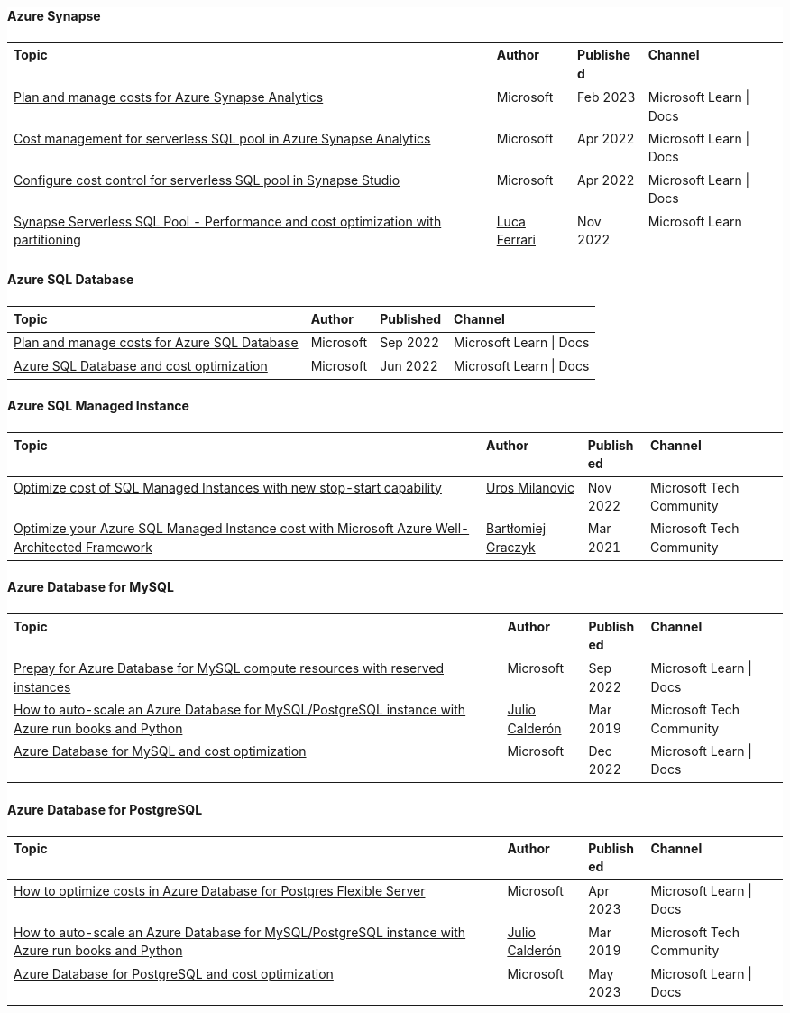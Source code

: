 #### Azure Synapse

| Topic                                                              | Author                                  | Published                | Channel                  |
| :-----------------------                                           | :-----------------------                | :----------------------- | :----------------------- |
| [Plan and manage costs for Azure Synapse Analytics][Synapse-1]     | Microsoft                               | Feb 2023               | Microsoft Learn \| Docs  |
| [Cost management for serverless SQL pool in Azure Synapse Analytics][Synapse-2]| Microsoft                   | Apr 2022               | Microsoft Learn \| Docs  |
| [Configure cost control for serverless SQL pool in Synapse Studio][Synapse-3]|   Microsoft                   | Apr 2022               | Microsoft Learn \| Docs  |
| [Synapse Serverless SQL Pool - Performance and cost optimization with partitioning][Synapse-4] | [Luca Ferrari][Luca-Ferrari-1] | Nov 2022 | Microsoft Learn     |

[//]: <> (Azure Synapse links)
[Synapse-1]: https://learn.microsoft.com/en-us/azure/synapse-analytics/plan-manage-costs
[Synapse-2]: https://learn.microsoft.com/en-us/azure/synapse-analytics/sql/data-processed
[Synapse-3]: https://learn.microsoft.com/en-us/azure/synapse-analytics/sql/data-processed#cost-control
[Synapse-4]: https://techcommunity.microsoft.com/t5/fasttrack-for-azure/synapse-serverless-sql-pool-performance-and-cost-optimization/ba-p/3673286


#### Azure SQL Database

| Topic                                                              | Author                                  | Published                | Channel                  |
| :-----------------------                                           | :-----------------------                | :----------------------- | :----------------------- |
| [Plan and manage costs for Azure SQL Database][SQL-1]              | Microsoft                               | Sep 2022                 | Microsoft Learn \| Docs  |
| [Azure SQL Database and cost optimization][SQL-2]                  | Microsoft                               | Jun 2022                 | Microsoft Learn \| Docs  |

[//]: <> (Azure SQL Database links)
[SQL-1]: https://learn.microsoft.com/en-us/azure/azure-sql/database/cost-management
[SQL-2]: https://learn.microsoft.com/en-us/azure/synapse-analytics/sql/data-processed


#### Azure SQL Managed Instance

| Topic                                                              | Author                                  | Published                | Channel                  |
| :-----------------------                                           | :-----------------------                | :----------------------- | :----------------------- |
| [Optimize cost of SQL Managed Instances with new stop-start capability][SQLMI-1]| [Uros Milanovic][Uros-Milanovic-1] | Nov 2022       | Microsoft Tech Community |
| [Optimize your Azure SQL Managed Instance cost with Microsoft Azure Well-Architected Framework][SQLMI-2]| [Bartłomiej Graczyk][Bartłomiej-Graczyk-1]|Mar 2021| Microsoft Tech Community|

[//]: <> (Azure SQL Managed Instance links)
[SQLMI-1]: https://techcommunity.microsoft.com/t5/azure-sql-blog/optimize-cost-of-sql-managed-instances-with-new-stop-start/ba-p/3677508 
[SQLMI-2]: https://techcommunity.microsoft.com/t5/azure-sql-blog/optimize-your-azure-sql-managed-instance-cost-with-microsoft/ba-p/2235216 


#### Azure Database for MySQL

| Topic                                                              | Author                                  | Published                | Channel                  |
| :-----------------------                                           | :-----------------------                | :----------------------- | :----------------------- |
| [Prepay for Azure Database for MySQL compute resources with reserved instances][MySQL-1] | Microsoft         | Sep 2022                 | Microsoft Learn \| Docs  |
| [How to auto-scale an Azure Database for MySQL/PostgreSQL instance with Azure run books and Python][MySQL-2]| [Julio Calderón][Julio-Calderón-1]| Mar 2019| Microsoft Tech Community|
| [Azure Database for MySQL and cost optimization][MySQL-3]          | Microsoft                               | Dec 2022               | Microsoft Learn \| Docs  |

[//]: <> (Azure Database for MySQL links)
[MySQL-1]: https://learn.microsoft.com/en-us/azure/mysql/single-server/concept-reserved-pricing
[MySQL-2]: https://techcommunity.microsoft.com/t5/azure-database-support-blog/how-to-auto-scale-an-azure-database-for-mysql-postgresql/ba-p/369177
[MySQL-3]: https://learn.microsoft.com/en-us/azure/architecture/framework/services/data/azure-db-mysql/cost-optimization


#### Azure Database for PostgreSQL

| Topic                                                              | Author                                  | Published                | Channel                  |
| :-----------------------                                           | :-----------------------                | :----------------------- | :----------------------- |
| [How to optimize costs in Azure Database for Postgres Flexible Server][PostgeSQL-1] | Microsoft              | Apr 2023                 | Microsoft Learn \| Docs  |
| [How to auto-scale an Azure Database for MySQL/PostgreSQL instance with Azure run books and Python][PostgeSQL-2]| [Julio Calderón][Julio-Calderón-1]| Mar 2019| Microsoft Tech Community|
| [Azure Database for PostgreSQL and cost optimization][PostgeSQL-3]      | Microsoft                               | May 2023               | Microsoft Learn \| Docs  |

[//]: <> (Azure Database for PostgreSQL links)
[PostgeSQL-1]: https://learn.microsoft.com/en-us/azure/postgresql/flexible-server/how-to-cost-optimization
[PostgeSQL-2]: https://techcommunity.microsoft.com/t5/azure-database-support-blog/how-to-auto-scale-an-azure-database-for-mysql-postgresql/ba-p/369177

[//]: <> (Tools links)
[Tools-1]: https://azure.microsoft.com/en-us/pricing/calculator
[Tools-2]: https://azure.microsoft.com/en-us/products/cost-management/
[Tools-3]: https://azure.microsoft.com/en-au/products/advisor/
[Tools-4]: https://azure.microsoft.com/en-us/pricing/tco/calculator/
[Tools-5]: https://azure.microsoft.com/en-us/pricing/hybrid-benefit/#calculator
[Tools-6]: https://microsoft.github.io/finops-toolkit/
[//]: <> (How to optimize links)
[HowToOpt-1]: https://techcommunity.microsoft.com/t5/fasttrack-for-azure/azure-orphan-resources/ba-p/3492198
[HowToOpt-2]: https://azure.microsoft.com/en-au/products/advisor/
[HowToOpt-3]: https://learn.microsoft.com/en-us/azure/virtual-machines/spot-vms
[HowToOpt-4]: https://learn.microsoft.com/en-us/azure/cost-management-billing/savings-plan/savings-plan-compute-overview
[HowToOpt-5]: https://learn.microsoft.com/en-us/azure/cost-management-billing/reservations/save-compute-costs-reservations
[HowToOpt-6]: https://azure.microsoft.com/en-us/pricing/hybrid-benefit/
[HowToOpt-7]: https://learn.microsoft.com/en-us/azure/virtual-machines/capacity-reservation-overview
[HowToOpt-8]: https://azure.microsoft.com/en-gb/pricing/reserved-capacity/
[HowToOpt-9]: https://learn.microsoft.com/en-us/azure/cost-management-billing/reservations/understand-suse-reservation-charges
[HowToOpt-10]: https://azure.microsoft.com/en-gb/pricing/dev-test
[WorkbookLink]: https://github.com/dolevshor/azure-orphan-resources
[//]: <> (Learning-Paths links)
[Learning-P-1]: https://learn.microsoft.com/en-us/training/paths/control-spending-manage-bills/
[//]: <> (Learning-Modules links)
[Learning-M-1]: https://learn.microsoft.com/en-us/training/modules/azure-well-architected-cost-optimization/
[Learning-M-2]: https://learn.microsoft.com/en-us/training/modules/plan-manage-azure-costs/
[Learning-M-3]: https://learn.microsoft.com/en-us/training/modules/analyze-costs-create-budgets-azure-cost-management/
[Learning-M-4]: https://learn.microsoft.com/en-us/training/modules/save-money-with-azure-reserved-instances/
[Learning-M-5]: https://learn.microsoft.com/en-us/training/modules/optimize-costs-data-analysis-powerbi/
[Learning-M-6]: https://learn.microsoft.com/en-us/training/modules/manage-costs-partner-cost-management/
[Books-1]: https://azure.microsoft.com/en-us/resources/finops-with-azure-bringing-finops-to-life-through-organizational-and-cultural-alignment
[Books-2]: https://azure.microsoft.com/en-us/resources/the-road-to-azure-cost-governance
[Books-3]: https://www.oreilly.com/library/view/finops-handbook-for/9781801810166
[//]: <> (Authors list)
[John-Savill-1]: https://www.youtube.com/@NTFAQGuy
[Dolev-Shor-1]: https://techcommunity.microsoft.com/t5/user/viewprofilepage/user-id/1417490
[Dolev-Shor-2]: https://github.com/dolevshor
[Sam-Bell-1]: https://github.com/ms-sambell
[Michael-Flanakin-1]: https://techcommunity.microsoft.com/t5/user/viewprofilepage/user-id/422097
[Halaa-Menasy-1]: https://techcommunity.microsoft.com/t5/user/viewprofilepage/user-id/129267
[Sarah-Lean-1]: https://techcommunity.microsoft.com/t5/user/viewprofilepage/user-id/347158
[Thomas-Maurer-1]: https://www.youtube.com/@Thomas_Maurer
[Shane-Baldacchino-1]: https://techcommunity.microsoft.com/t5/user/viewprofilepage/user-id/1176308
[Mayunk-Jain-1]: https://techcommunity.microsoft.com/t5/user/viewprofilepage/user-id/114887
[Radhika-Bollineni-1]: https://techcommunity.microsoft.com/t5/user/viewprofilepage/user-id/1232070
[Paolo-Salvatori-1]: https://techcommunity.microsoft.com/t5/user/viewprofilepage/user-id/988334
[Chee-Keong-Tan-1]: https://techcommunity.microsoft.com/t5/user/viewprofilepage/user-id/1563534
[Orestis-Meikopoulos-1]: https://techcommunity.microsoft.com/t5/user/viewprofilepage/user-id/878885
[Bruno-Gabrielli-1]: https://techcommunity.microsoft.com/t5/user/viewprofilepage/user-id/219011
[Innocent-Wafula-1]: https://techcommunity.microsoft.com/t5/user/viewprofilepage/user-id/94294
[Kam-VedBrat-1]: https://techcommunity.microsoft.com/t5/user/viewprofilepage/user-id/218481
[Kam-VedBrat-2]: https://ignite.microsoft.com/en-US/speakers/e99d048b-98ad-435a-b4e7-5f570cbbfd87
[Kate-Werner-1]: https://ignite.microsoft.com/en-US/speakers/f62d65cc-ba85-4ac6-886f-e21d07fb9183
[Luca-Ferrari-1]: https://techcommunity.microsoft.com/t5/user/viewprofilepage/user-id/1301810
[Uros-Milanovic-1]: https://techcommunity.microsoft.com/t5/user/viewprofilepage/user-id/496888
[Bartłomiej-Graczyk-1]: https://techcommunity.microsoft.com/t5/user/viewprofilepage/user-id/966827
[Julio-Calderón-1]: https://techcommunity.microsoft.com/t5/user/viewprofilepage/user-id/288064
[Anasheh-Boisvert-1]: https://techcommunity.microsoft.com/t5/user/viewprofilepage/user-id/1395198
[Brandon-Wilson-1]: https://techcommunity.microsoft.com/t5/user/viewprofilepage/user-id/140892
[Helder-Pinto-1]: https://github.com/helderpinto
[Helder-Pinto-2]: https://techcommunity.microsoft.com/t5/user/viewprofilepage/user-id/453722
[Chris-Bowman-1]: https://github.com/chris-bowman
[Pranab-Paul-1]: https://techcommunity.microsoft.com/t5/user/viewprofilepage/user-id/1216949
[Arthur-Clares-1]: https://techcommunity.microsoft.com/t5/user/viewprofilepage/user-id/703269
[Arthur-Clares-2]: https://github.com/arthurclares
[Michiel-van-Oudheusden-1]: https://github.com/mivano
[Ryan-Lowell-1]: https://techcommunity.microsoft.com/t5/user/viewprofilepage/user-id/1598778
[Ryan-Lowell-2]: https://github.com/rlowellfl
[Kaysie-Yu-1]: https://techcommunity.microsoft.com/t5/user/viewprofilepage/user-id/1222039
[Nir-Mashkowski-1]: https://techcommunity.microsoft.com/t5/user/viewprofilepage/user-id/1200080
[Saira-Shaik-1]: https://techcommunity.microsoft.com/t5/user/viewprofilepage/user-id/1017038
[Saira-Shaik-2]: https://github.com/sairashaik6677
[Jeremy-Tan-1]: https://techcommunity.microsoft.com/t5/user/viewprofilepage/user-id/215052
[Shishir-Garde-1]: https://techcommunity.microsoft.com/t5/user/viewprofilepage/user-id/1873751
[Shikha-Sinha-1]: https://techcommunity.microsoft.com/t5/user/viewprofilepage/user-id/1566597
[Oren-Salzberg-1]: https://techcommunity.microsoft.com/t5/user/viewprofilepage/user-id/733057
[Yoav-Dobrin-1]: https://techcommunity.microsoft.com/t5/user/viewprofilepage/user-id/1306386
[James-Croft-1]: https://techcommunity.microsoft.com/t5/user/viewprofilepage/user-id/2097623
[Antonio-Ortoll-1]: https://techcommunity.microsoft.com/t5/user/viewprofilepage/user-id/1595602
[Olga-Molocenco-Ciureanu-1]: https://techcommunity.microsoft.com/t5/user/viewprofilepage/user-id/1103062
[Kyle-Ikeda-1]: https://techcommunity.microsoft.com/t5/user/viewprofilepage/user-id/849111
[General-1]: https://learn.microsoft.com/en-us/shows/azure-friday/managing-reporting-and-reducing-your-costs-in-azure
[General-2]: https://www.youtube.com/watch?v=RjuTQvGm1zQ
[General-3]: https://www.youtube.com/watch?v=fMShW_RGcxY
[General-4]: https://www.youtube.com/watch?v=B5yiKE2DLH8
[General-5]: https://www.youtube.com/watch?v=a1txqsKSafk
[General-6]: https://techcommunity.microsoft.com/t5/fasttrack-for-azure/azure-orphan-resources/ba-p/3492198
[General-7]: https://github.com/dolevshor/azure-orphan-resources
[General-8]: https://github.com/ms-sambell/azure-finops-workbook
[General-9]: https://github.com/helderpinto/AzureOptimizationEngine
[//]: <> (Calculators links)
[Calculator-1]: https://www.youtube.com/watch?v=rMKmbZ1SYQg
[Calculator-2]: https://www.youtube.com/watch?v=pE-bf8i5blU
[//]: <> (Cost Management links)
[CostMgmt-1]: https://learn.microsoft.com/en-us/training/modules/describe-cost-management-azure/
[CostMgmt-2]: https://techcommunity.microsoft.com/t5/video-hub/azure-cost-management-overview/ba-p/2642242
[CostMgmt-3]: https://techcommunity.microsoft.com/t5/fasttrack-for-azure/azure-cost-management-for-isvs/ba-p/3255000
[CostMgmt-4]: https://techcommunity.microsoft.com/t5/itops-talk-blog/azure-unblogged-azure-cost-management/ba-p/2149786
[CostMgmt-5]: https://www.youtube.com/watch?v=FoBjC9CAF08
[CostMgmt-6]: https://learn.microsoft.com/en-us/power-bi/connect-data/desktop-connect-azure-cost-management
[CostMgmt-7]: https://github.com/chris-bowman/Azure-Cost-Reporting
[CostMgmt-8]: https://techcommunity.microsoft.com/t5/azure-architecture-blog/codename-project-bose-calculate-azure-cost-of-an-enterprise-by/ba-p/3741295
[CostMgmt-9]: https://github.com/mivano/azure-cost-cli
[CostMgmt-10]: https://techcommunity.microsoft.com/t5/azure-governance-and-management/take-control-of-your-cloud-spend-with-microsoft-cost-management/ba-p/4024213
[//]: <> (Advisor links)
[Advisor-1]: https://learn.microsoft.com/en-us/training/modules/intro-to-azure-advisor/
[Advisor-2]: https://learn.microsoft.com/en-us/training/modules/get-started-azure-advisor/
[Advisor-3]: https://learn.microsoft.com/en-us/azure/advisor/advisor-reference-cost-recommendations
[Advisor-4]: https://www.youtube.com/watch?v=nqH4NboyEl0
[Advisor-5]: https://www.youtube.com/watch?v=ZZXYtxkwpQo
[Advisor-6]: https://techcommunity.microsoft.com/t5/azure-governance-and-management/optimize-your-cloud-investment-with-new-azure-advisor-workbooks/ba-p/3950911
[//]: <> (Reservations links)
[Reservations-1]: https://www.youtube.com/watch?v=vpTDXenagcM
[Reservations-2]: https://www.youtube.com/watch?v=43wX15ypp9Y
[Reservations-3]: https://techcommunity.microsoft.com/t5/core-infrastructure-and-security/quick-reference-understanding-azure-reservations-vs-savings/ba-p/3689070
[Reservations-4]: https://techcommunity.microsoft.com/t5/core-infrastructure-and-security/azure-savings-dashboard/ba-p/3816131
[Reservations-5]: https://github.com/sairashaik6677/azuresavingsdashboard
[Reservations-6]: https://learn.microsoft.com/en-us/azure/cost-management-billing/costs/reservation-utilization-alerts
[Reservations-7]: https://techcommunity.microsoft.com/t5/core-infrastructure-and-security/get-azure-reservations-and-savings-plans-insights-with-the-azure/ba-p/4100750
[Reservations-8]: https://techcommunity.microsoft.com/t5/azure-compute-blog/how-to-optimize-your-azure-compute-spend-with-savings-plan-and/ba-p/4076115
[//]: <> (Buy Reservations links)
[BuyReservation-1]: https://learn.microsoft.com/en-us/azure/cost-management-billing/reservations/prepay-app-service
[BuyReservation-2]: https://learn.microsoft.com/en-us/azure/cost-management-billing/reservations/prepay-jboss-eap-integrated-support-app-service
[BuyReservation-3]: https://learn.microsoft.com/en-us/azure/backup/backup-azure-reserved-pricing-optimize-cost
[BuyReservation-4]: https://learn.microsoft.com/en-us/azure/azure-cache-for-redis/cache-reserved-pricing
[BuyReservation-5]: https://learn.microsoft.com/en-us/azure/data-factory/data-flow-reserved-capacity-overview
[BuyReservation-6]: https://learn.microsoft.com/en-us/azure/mariadb/concept-reserved-pricing
[BuyReservation-7]: https://learn.microsoft.com/en-us/azure/mysql/flexible-server/concept-reserved-pricing
[BuyReservation-8]: https://learn.microsoft.com/en-us/azure/postgresql/flexible-server/concepts-reserved-pricing
[BuyReservation-9]: https://learn.microsoft.com/en-us/azure/storage/blobs/storage-blob-reserved-capacity
[BuyReservation-10]: https://learn.microsoft.com/en-us/azure/storage/files/files-reserve-capacity
[BuyReservation-11]: https://learn.microsoft.com/en-us/azure/azure-vmware/reserved-instance
[BuyReservation-12]: https://learn.microsoft.com/en-us/azure/cosmos-db/reserved-capacity
[BuyReservation-13]: https://learn.microsoft.com/en-us/azure/cost-management-billing/reservations/prepay-sql-edge
[BuyReservation-14]: https://learn.microsoft.com/en-us/azure/cost-management-billing/reservations/prepay-databricks-reserved-capacity
[BuyReservation-15]: https://learn.microsoft.com/en-us/azure/data-explorer/pricing-reserved-capacity
[BuyReservation-16]: https://learn.microsoft.com/en-us/azure/virtual-machines/prepay-dedicated-hosts-reserved-instances
[BuyReservation-17]: https://learn.microsoft.com/en-us/azure/virtual-machines/disks-reserved-capacity
[BuyReservation-18]: https://learn.microsoft.com/en-us/azure/cost-management-billing/reservations/fabric-capacity
[BuyReservation-19]: https://learn.microsoft.com/en-us/azure/cost-management-billing/reservations/prepay-hana-large-instances-reserved-capacity
[BuyReservation-20]: https://learn.microsoft.com/en-us/azure/virtual-machines/linux/prepay-suse-software-charges
[BuyReservation-21]: https://learn.microsoft.com/en-us/azure/azure-sql/database/reserved-capacity-overview
[BuyReservation-22]: https://learn.microsoft.com/en-us/azure/cost-management-billing/reservations/prepay-sql-data-warehouse-charges
[BuyReservation-23]: https://learn.microsoft.com/en-us/azure/cost-management-billing/reservations/synapse-analytics-pre-purchase-plan
[BuyReservation-24]: https://learn.microsoft.com/en-us/azure/virtual-machines/prepay-reserved-vm-instances
[BuyReservation-25]: https://learn.microsoft.com/en-us/azure/cost-management-billing/reservations/buy-vm-software-reservation
[BuyReservation-26]: https://azure.microsoft.com/en-us/pricing/details/openshift
[BuyReservation-27]: https://learn.microsoft.com/en-us/azure/azure-arc/data/reserved-capacity-overview
[//]: <> (Savings Plans links)
[Savings-Plan-1]: https://learn.microsoft.com/en-us/training/modules/azure-savings-plan-for-compute/
[Savings-Plan-2]: https://www.youtube.com/watch?v=lBnKBV2r6lI&t
[Savings-Plan-3]: https://techcommunity.microsoft.com/t5/core-infrastructure-and-security/quick-reference-understanding-azure-reservations-vs-savings/ba-p/3689070
[Savings-Plan-4]: https://learn.microsoft.com/en-us/azure/cost-management-billing/savings-plan/view-utilization
[Savings-Plan-5]: https://learn.microsoft.com/en-us/azure/cost-management-billing/savings-plan/utilization-cost-reports
[Savings-Plan-6]: https://learn.microsoft.com/en-us/azure/cost-management-billing/savings-plan/view-transactions
[Savings-Plan-7]: https://learn.microsoft.com/en-us/azure/cost-management-billing/savings-plan/charge-back-costs
[Savings-Plan-8]: https://learn.microsoft.com/en-us/azure/cost-management-billing/reservations/calculate-ea-reservations-savings
[Savings-Plan-9]: https://techcommunity.microsoft.com/t5/core-infrastructure-and-security/azure-savings-dashboard/ba-p/3816131
[Savings-Plan-10]: https://github.com/sairashaik6677/azuresavingsdashboard
[Savings-Plan-11]: https://techcommunity.microsoft.com/t5/core-infrastructure-and-security/get-azure-reservations-and-savings-plans-insights-with-the-azure/ba-p/4100750
[Savings-Plan-12]: https://techcommunity.microsoft.com/t5/azure-compute-blog/how-to-optimize-your-azure-compute-spend-with-savings-plan-and/ba-p/4076115
[//]: <> (Azure Hybrid Benefit links)
[AHUB-1]: https://learn.microsoft.com/en-us/windows-server/get-started/azure-hybrid-benefit
[AHUB-2]: https://learn.microsoft.com/en-us/azure/virtual-machines/linux/azure-hybrid-benefit-linux
[AHUB-3]: https://learn.microsoft.com/en-us/azure/azure-sql/virtual-machines/windows/licensing-model-azure-hybrid-benefit-ahb-change
[AHUB-4]: https://learn.microsoft.com/en-us/azure/azure-sql/azure-hybrid-benefit
[AHUB-5]: https://learn.microsoft.com/en-us/azure/aks/hybrid/azure-hybrid-benefit
[AHUB-6]: https://learn.microsoft.com/en-us/azure-stack/hci/concepts/azure-hybrid-benefit-hci
[AHUB-7]: https://techcommunity.microsoft.com/t5/core-infrastructure-and-security/managing-and-optimizing-your-azure-hybrid-benefit-usage-with/ba-p/3783541
[AHUB-8]: https://github.com/arthurclares/AzureHybridBenefitWorkbook
[AHUB-9]: https://techcommunity.microsoft.com/t5/healthcare-and-life-sciences/tracking-azure-hybrid-benefit-using-azure-workbooks/ba-p/3798857
[AHUB-10]: https://github.com/rlowellfl/azure_hybrid_benefit_workbook
[//]: <> (Virtual Machines links)
[VMs-1]: https://www.youtube.com/watch?v=UfQgR-nLfno
[VMs-2]: https://www.youtube.com/watch?v=LWA4SCALYCY
[VMs-3]: https://learn.microsoft.com/en-us/training/modules/understand-windows-server-iaas-vm-cost-management/
[VMs-4]: https://learn.microsoft.com/en-us/azure/azure-functions/start-stop-vms/overview
[VMs-5]: https://techcommunity.microsoft.com/t5/azure-architecture-blog/part-2-infra-cost-optimisation-in-the-cloud-practical-design/ba-p/3602797
[//]: <> (Virtual Machines Scale Sets links)
[VMSSs-1]: https://learn.microsoft.com/en-us/azure/virtual-machine-scale-sets/spot-priority-mix
[//]: <> (App Service links)
[App-Service-1]: https://learn.microsoft.com/en-us/azure/app-service/overview-manage-costs
[App-Service-2]: https://azure.github.io/AppService/2023/03/02/App-service-environment-v3-pricing
[App-Service-3]: https://techcommunity.microsoft.com/t5/apps-on-azure-blog/azure-app-service-announces-more-ways-to-save-on-compute-costs/ba-p/3664398
[App-Service-4]: https://techcommunity.microsoft.com/t5/apps-on-azure-blog/a-lowered-cost-and-more-performant-wordpress-on-azure-appservice/ba-p/3647860
[App-Service-5]: https://techcommunity.microsoft.com/t5/apps-on-azure-blog/save-up-to-54-vs-on-premises-and-up-to-35-vs-aws-by-migrating/ba-p/3596627
[App-Service-6]: https://techcommunity.microsoft.com/t5/apps-on-azure-blog/celebrating-10-years-of-azure-app-service-s-free-tier/ba-p/3621148
[App-Service-7]: https://azure.microsoft.com/en-us/blog/new-azure-app-service-plans-fuel-greater-choice-and-savings/
[App-Service-8]: https://azure.microsoft.com/en-us/blog/forrester-study-finds-228-percent-roi-when-modernizing-applications-on-azure-paas/
[//]: <> (AKS links)
[AKS-1]: https://learn.microsoft.com/en-us/training/modules/aks-optimize-compute-costs
[AKS-2]: https://learn.microsoft.com/en-us/azure/aks/best-practices-cost
[AKS-3]: https://learn.microsoft.com/en-us/azure/architecture/aws-professional/eks-to-aks/cost-management
[AKS-4]: https://learn.microsoft.com/en-us/azure/cloud-adoption-framework/scenarios/app-platform/aks/cost-governance-with-kubecost
[AKS-5]: https://techcommunity.microsoft.com/t5/fasttrack-for-azure/how-to-reduce-the-total-cost-of-ownership-tco-of-your-azure/ba-p/3706895
[AKS-6]: https://techcommunity.microsoft.com/t5/apps-on-azure-blog/azure-kubernetes-service-aks-cost-optimization-techniques/ba-p/3652908
[AKS-7]: https://techcommunity.microsoft.com/t5/fasttrack-for-azure/aks-container-insights-logging-level-and-associated-costs/ba-p/3684224
[AKS-8]: https://learn.microsoft.com/en-us/azure/aks/hybrid/azure-hybrid-benefit
[AKS-9]: https://techcommunity.microsoft.com/t5/apps-on-azure-blog/leverage-opencost-on-azure-kubernetes-service-to-understand-and/ba-p/3796813
[AKS-10]: https://learn.microsoft.com/en-us/azure/azure-monitor/containers/container-insights-reports#cluster-optimization-workbook
[AKS-11]: https://learn.microsoft.com/en-us/azure/azure-monitor/containers/container-insights-cost#estimating-costs-to-monitor-your-aks-cluster
[//]: <> (Azure Stack HCI links)
[HCI-1]: https://learn.microsoft.com/en-us/azure-stack/hci/concepts/azure-hybrid-benefit-hci
[//]: <> (Storage links)
[STG-1]: https://learn.microsoft.com/en-us/shows/azure-friday/optimizing-your-storage-costs-with-azure-blob-storage
[STG-2]: https://learn.microsoft.com/en-us/training/modules/optimize-your-cost-azure-blob-storage
[STG-3]: https://learn.microsoft.com/en-us/training/modules/optimize-performance-and-costs-using-azure-disk-storage
[STG-4]: https://learn.microsoft.com/en-us/training/modules/optimize-archive-costs-blob-storage
[STG-5]: https://learn.microsoft.com/en-us/azure/storage/common/storage-plan-manage-costs
[STG-6]: https://learn.microsoft.com/en-us/azure/storage/blobs/lifecycle-management-overview
[STG-7]: https://learn.microsoft.com/en-us/azure/storage/blobs/storage-blob-reserved-capacity
[STG-8]: https://learn.microsoft.com/en-us/azure/storage/blobs/archive-cost-estimation
[STG-9]: https://techcommunity.microsoft.com/t5/azure-architecture-blog/part-2-infra-cost-optimisation-in-the-cloud-practical-design/ba-p/3602797
[STG-10]: https://learn.microsoft.com/en-us/azure/well-architected/services/storage/storage-accounts/cost-optimization
[STG-11]: https://learn.microsoft.com/en-us/azure/storage/scripts/storage-blobs-container-calculate-size-powershell
[STG-12]: https://learn.microsoft.com/en-us/azure/storage/scripts/storage-blobs-container-calculate-billing-size-powershell
[STG-13]: https://techcommunity.microsoft.com/t5/fasttrack-for-azure/from-blobs-to-insights-your-guide-to-smart-storage-lifecycle/ba-p/3921021
[//]: <> (Azure Monitor links)
[Monitor-1]: https://learn.microsoft.com/en-us/azure/azure-monitor/best-practices-cost
[Monitor-2]: https://learn.microsoft.com/en-us/azure/azure-monitor/logs/analyze-usage
[Monitor-3]: https://learn.microsoft.com/en-us/azure/azure-monitor/usage-estimated-costs
[Monitor-4]: https://learn.microsoft.com/en-us/azure/azure-monitor/logs/cost-logs
[Monitor-5]: https://learn.microsoft.com/en-us/azure/azure-monitor/logs/basic-logs-configure
[Monitor-6]: https://techcommunity.microsoft.com/t5/core-infrastructure-and-security/azure-monitor-calculating-chargeback-to-split-monitoring-costs/ba-p/3671760
[Monitor-7]: https://techcommunity.microsoft.com/t5/core-infrastructure-and-security/how-to-allocate-azure-monitor-logs-ingestion-costs-by-resource/ba-p/3813322
[Monitor-8]: https://techcommunity.microsoft.com/t5/azure-observability-blog/azure-monitor-cost-optimization-using-azure-advisor/ba-p/3917488
[//]: <> (Azure Sentinel links)
[Sentinel-1]: https://learn.microsoft.com/en-us/azure/sentinel/billing-monitor-costs
[Sentinel-2]: https://learn.microsoft.com/en-us/azure/sentinel/billing-reduce-costs
[Sentinel-3]: https://techcommunity.microsoft.com/t5/microsoft-sentinel-blog/ingestion-cost-spike-detection-playbook/ba-p/2591301
[Sentinel-4]: https://techcommunity.microsoft.com/t5/microsoft-sentinel-blog/ingestion-cost-alert-playbook/ba-p/2006003
[Sentinel-5]: https://www.youtube.com/watch?v=jZjBK2oRCsM
[Sentinel-6]: https://techcommunity.microsoft.com/t5/microsoft-sentinel-blog/introducing-microsoft-sentinel-optimization-workbook/ba-p/3901489
[//]: <> (Azure Virtual Desktop links)
[AVD-1]: https://learn.microsoft.com/en-us/training/modules/m365-optimize-wvd/
[AVD-2]: https://techcommunity.microsoft.com/t5/azure-virtual-desktop-blog/new-ways-to-optimize-flexibility-improve-security-and-reduce/ba-p/3650895
[AVD-3]: https://ignite.microsoft.com/en-US/sessions/e016948a-1646-420e-9597-fae2b6d3ce29
[//]: <> (Azure Logic Apps links)
[LogicApps-1]: https://learn.microsoft.com/en-us/azure/logic-apps/plan-manage-costs
[LogicApps-2]: https://learn.microsoft.com/en-us/azure/logic-apps/logic-apps-pricing
[LogicApps-3]: https://learn.microsoft.com/en-us/azure/logic-apps/estimate-storage-costs
[//]: <> (Azure Functions links)
[Functions-1]: https://learn.microsoft.com/en-us/azure/azure-functions/functions-consumption-costs
[//]: <> (Front Door links)
[FrontDoor-1]: https://learn.microsoft.com/en-us/azure/frontdoor/billing
[FrontDoor-2]: https://learn.microsoft.com/en-us/azure/frontdoor/understanding-pricing#cost-assessment
[//]: <> (Azure Application Gateway links)
[AppGW-1]: https://learn.microsoft.com/en-us/azure/application-gateway/understanding-pricing
[PostgeSQL-3]: https://learn.microsoft.com/en-us/azure/architecture/framework/services/data/azure-db-postgresql/cost-optimization
[//]: <> (Azure Cosmos DB links)
[Cosmos-1]: https://learn.microsoft.com/azure/cosmos-db/plan-manage-costs
[Cosmos-2]: https://learn.microsoft.com/azure/cosmos-db/limit-total-account-throughput
[Cosmos-3]: https://learn.microsoft.com/azure/cosmos-db/reserved-capacity
[Cosmos-4]: https://learn.microsoft.com/azure/cosmos-db/mongodb/compression-cost-savings
[Cosmos-5]: https://learn.microsoft.com/azure/cosmos-db/optimize-dev-test
[Cosmos-6]: https://learn.microsoft.com/azure/cosmos-db/synapse-link
[Cosmos-7]: https://learn.microsoft.com/en-us/azure/cosmos-db/how-pricing-works
[Cosmos-8]: https://learn.microsoft.com/en-us/azure/cosmos-db/total-cost-ownership
[Cosmos-9]: https://learn.microsoft.com/en-us/azure/cosmos-db/understand-your-bill
[Cosmos-10]: https://learn.microsoft.com/en-us/azure/cosmos-db/optimize-cost-throughput
[Cosmos-11]: https://learn.microsoft.com/en-us/azure/cosmos-db/optimize-cost-storage
[Cosmos-12]: https://learn.microsoft.com/en-us/azure/cosmos-db/optimize-cost-regions
[Cosmos-13]: https://learn.microsoft.com/en-us/azure/cosmos-db/rate-limiting-requests
[Cosmos-14]: https://learn.microsoft.com/en-us/azure/cosmos-db/optimize-cost-reads-writes
[//]: <> (Azure Stream Analytics links)
[Stream-1]: https://techcommunity.microsoft.com/t5/analytics-on-azure-blog/optimize-your-stream-analytics-job-and-reduce-costs-with/ba-p/3423493
[//]: <> (Azure Databricks links)
[Databricks-1]: https://learn.microsoft.com/en-us/azure/databricks/lakehouse-architecture/cost-optimization
[Databricks-2]: https://learn.microsoft.com/en-us/azure/databricks/lakehouse-architecture/cost-optimization/best-practices
[//]: <> (Azure OpenAI links)
[AOAI-1]: https://learn.microsoft.com/en-us/azure/ai-studio/how-to/costs-plan-manage
[AOAI-2]: https://learn.microsoft.com/en-us/azure/ai-studio/how-to/commitment-tier
[AOAI-3]: https://learn.microsoft.com/en-us/azure/cognitive-services/openai/how-to/manage-costs
[AOAI-4]: https://techcommunity.microsoft.com/t5/azure-governance-and-management/azure-budgets-and-azure-openai-cost-management/ba-p/3904833
[AOAI-5]: https://techcommunity.microsoft.com/t5/apps-on-azure-blog/calculating-chargebacks-for-business-units-projects-utilizing-a/ba-p/3909202
[AOAI-6]: https://techcommunity.microsoft.com/t5/fasttrack-for-azure/strategies-for-optimizing-high-volume-token-usage-with-azure/ba-p/4007751
[AOAI-7]: https://techcommunity.microsoft.com/t5/fasttrack-for-azure/optimizing-azure-openai-a-guide-to-limits-quotas-and-best/ba-p/4076268